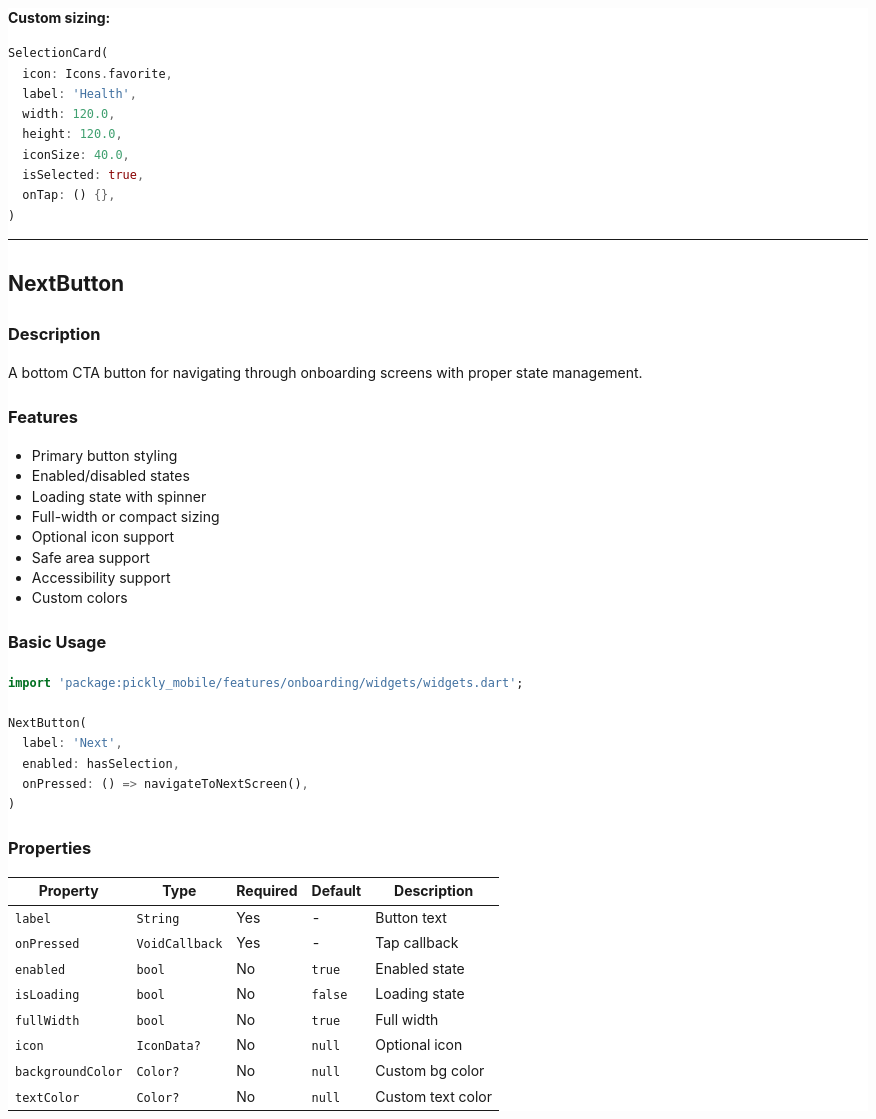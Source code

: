 **Custom sizing:**
```dart
SelectionCard(
  icon: Icons.favorite,
  label: 'Health',
  width: 120.0,
  height: 120.0,
  iconSize: 40.0,
  isSelected: true,
  onTap: () {},
)
```

---

## NextButton

### Description
A bottom CTA button for navigating through onboarding screens with proper state management.

### Features
- Primary button styling
- Enabled/disabled states
- Loading state with spinner
- Full-width or compact sizing
- Optional icon support
- Safe area support
- Accessibility support
- Custom colors

### Basic Usage

```dart
import 'package:pickly_mobile/features/onboarding/widgets/widgets.dart';

NextButton(
  label: 'Next',
  enabled: hasSelection,
  onPressed: () => navigateToNextScreen(),
)
```

### Properties

| Property | Type | Required | Default | Description |
|----------|------|----------|---------|-------------|
| `label` | `String` | Yes | - | Button text |
| `onPressed` | `VoidCallback` | Yes | - | Tap callback |
| `enabled` | `bool` | No | `true` | Enabled state |
| `isLoading` | `bool` | No | `false` | Loading state |
| `fullWidth` | `bool` | No | `true` | Full width |
| `icon` | `IconData?` | No | `null` | Optional icon |
| `backgroundColor` | `Color?` | No | `null` | Custom bg color |
| `textColor` | `Color?` | No | `null` | Custom text color |
